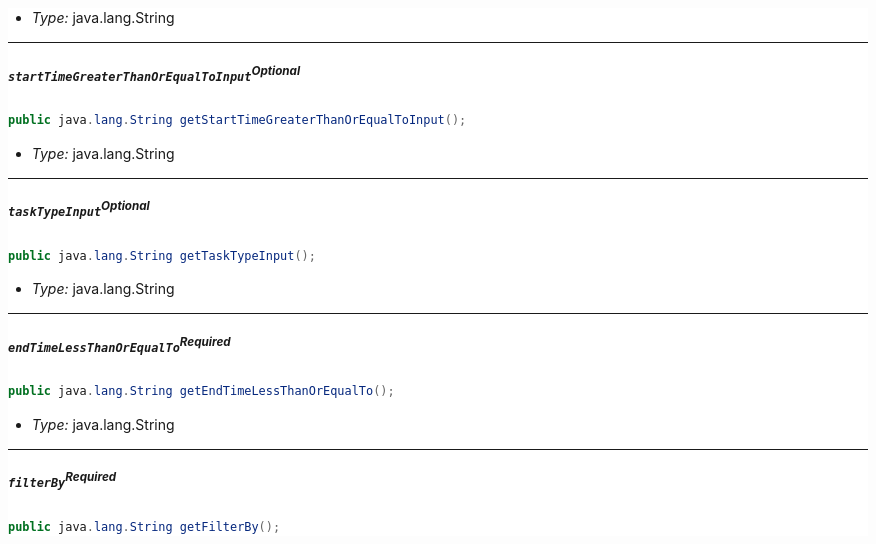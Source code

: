 - *Type:* java.lang.String

---

##### `startTimeGreaterThanOrEqualToInput`<sup>Optional</sup> <a name="startTimeGreaterThanOrEqualToInput" id="rhizo-co-terraform-provider-oci.dataOciDatabaseManagementManagedDatabaseOptimizerStatisticsCollectionOperations.DataOciDatabaseManagementManagedDatabaseOptimizerStatisticsCollectionOperations.property.startTimeGreaterThanOrEqualToInput"></a>

```java
public java.lang.String getStartTimeGreaterThanOrEqualToInput();
```

- *Type:* java.lang.String

---

##### `taskTypeInput`<sup>Optional</sup> <a name="taskTypeInput" id="rhizo-co-terraform-provider-oci.dataOciDatabaseManagementManagedDatabaseOptimizerStatisticsCollectionOperations.DataOciDatabaseManagementManagedDatabaseOptimizerStatisticsCollectionOperations.property.taskTypeInput"></a>

```java
public java.lang.String getTaskTypeInput();
```

- *Type:* java.lang.String

---

##### `endTimeLessThanOrEqualTo`<sup>Required</sup> <a name="endTimeLessThanOrEqualTo" id="rhizo-co-terraform-provider-oci.dataOciDatabaseManagementManagedDatabaseOptimizerStatisticsCollectionOperations.DataOciDatabaseManagementManagedDatabaseOptimizerStatisticsCollectionOperations.property.endTimeLessThanOrEqualTo"></a>

```java
public java.lang.String getEndTimeLessThanOrEqualTo();
```

- *Type:* java.lang.String

---

##### `filterBy`<sup>Required</sup> <a name="filterBy" id="rhizo-co-terraform-provider-oci.dataOciDatabaseManagementManagedDatabaseOptimizerStatisticsCollectionOperations.DataOciDatabaseManagementManagedDatabaseOptimizerStatisticsCollectionOperations.property.filterBy"></a>

```java
public java.lang.String getFilterBy();
```
